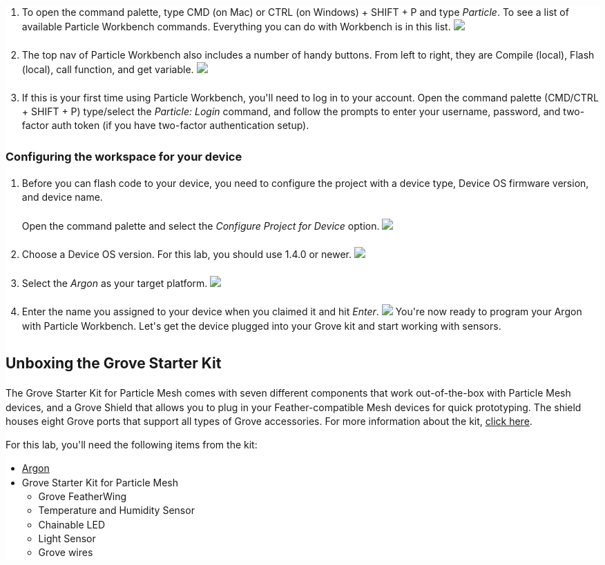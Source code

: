 1. To open the command palette, type CMD (on Mac) or CTRL (on Windows) + SHIFT + P and type *Particle*. To see a list of available Particle Workbench commands. Everything you can do with Workbench is in this list.
![](/assets/images/workshops/particle-101/02/wb-command-p.png)
<br /><br />
2. The top nav of Particle Workbench also includes a number of handy buttons. From left to right, they are Compile (local), Flash (local), call function, and get variable.
![](/assets/images/workshops/particle-101/02/wb-quick-buttons.png)
<br /><br />
3. If this is your first time using Particle Workbench, you'll need to log in to your account. Open the command palette (CMD/CTRL + SHIFT + P) type/select the *Particle: Login* command, and follow the prompts to enter your username, password, and two-factor auth token (if you have two-factor authentication setup).

### Configuring the workspace for your device

1. Before you can flash code to your device, you need to configure the project with a device type, Device OS firmware version, and device name.
<br /><br />
Open the command palette and select the *Configure Project for Device* option.
![](/assets/images/workshops/particle-101/02/wb-cp-configure.png)
<br /><br />
2. Choose a Device OS version. For this lab, you should use 1.4.0 or newer.
![](/assets/images/workshops/particle-101/02/wb-cp-deviceos.png)
<br /><br />
3. Select the *Argon* as your target platform.
![](/assets/images/workshops/particle-101/02/wb-cp-boron.png)
<br /><br />
4. Enter the name you assigned to your device when you claimed it and hit *Enter*.
![](/assets/images/workshops/particle-101/02/wb-cp-name.png)
You're now ready to program your Argon with Particle Workbench. Let's get the device plugged into your Grove kit and start working with sensors.

## Unboxing the Grove Starter Kit

The Grove Starter Kit for Particle Mesh comes with seven different components that work out-of-the-box with Particle Mesh devices, and a Grove Shield that allows you to plug in your Feather-compatible Mesh devices for quick prototyping. The shield houses eight Grove ports that support all types of Grove accessories. For more information about the kit, [click here](/datasheets/accessories/gen3-accessories/#grove-starter-kit-for-particle-mesh).

For this lab, you'll need the following items from the kit:

- [Argon](https://store.particle.io/products/argon-kit)
- Grove Starter Kit for Particle Mesh
  - Grove FeatherWing
  - Temperature and Humidity Sensor
  - Chainable LED
  - Light Sensor
  - Grove wires

